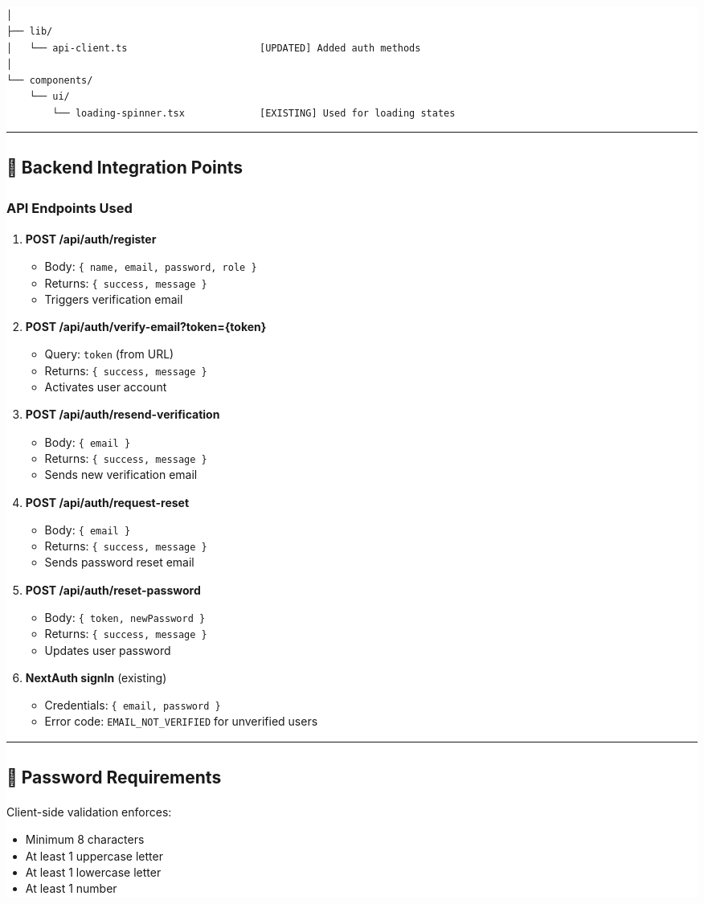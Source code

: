 ```
│
├── lib/
│   └── api-client.ts                       [UPDATED] Added auth methods
│
└── components/
    └── ui/
        └── loading-spinner.tsx             [EXISTING] Used for loading states
```

---

## 🔌 Backend Integration Points

### API Endpoints Used

1. **POST /api/auth/register**
   - Body: `{ name, email, password, role }`
   - Returns: `{ success, message }`
   - Triggers verification email

2. **POST /api/auth/verify-email?token={token}**
   - Query: `token` (from URL)
   - Returns: `{ success, message }`
   - Activates user account

3. **POST /api/auth/resend-verification**
   - Body: `{ email }`
   - Returns: `{ success, message }`
   - Sends new verification email

4. **POST /api/auth/request-reset**
   - Body: `{ email }`
   - Returns: `{ success, message }`
   - Sends password reset email

5. **POST /api/auth/reset-password**
   - Body: `{ token, newPassword }`
   - Returns: `{ success, message }`
   - Updates user password

6. **NextAuth signIn** (existing)
   - Credentials: `{ email, password }`
   - Error code: `EMAIL_NOT_VERIFIED` for unverified users

---

## 🎯 Password Requirements

Client-side validation enforces:
- Minimum 8 characters
- At least 1 uppercase letter
- At least 1 lowercase letter
- At least 1 number
